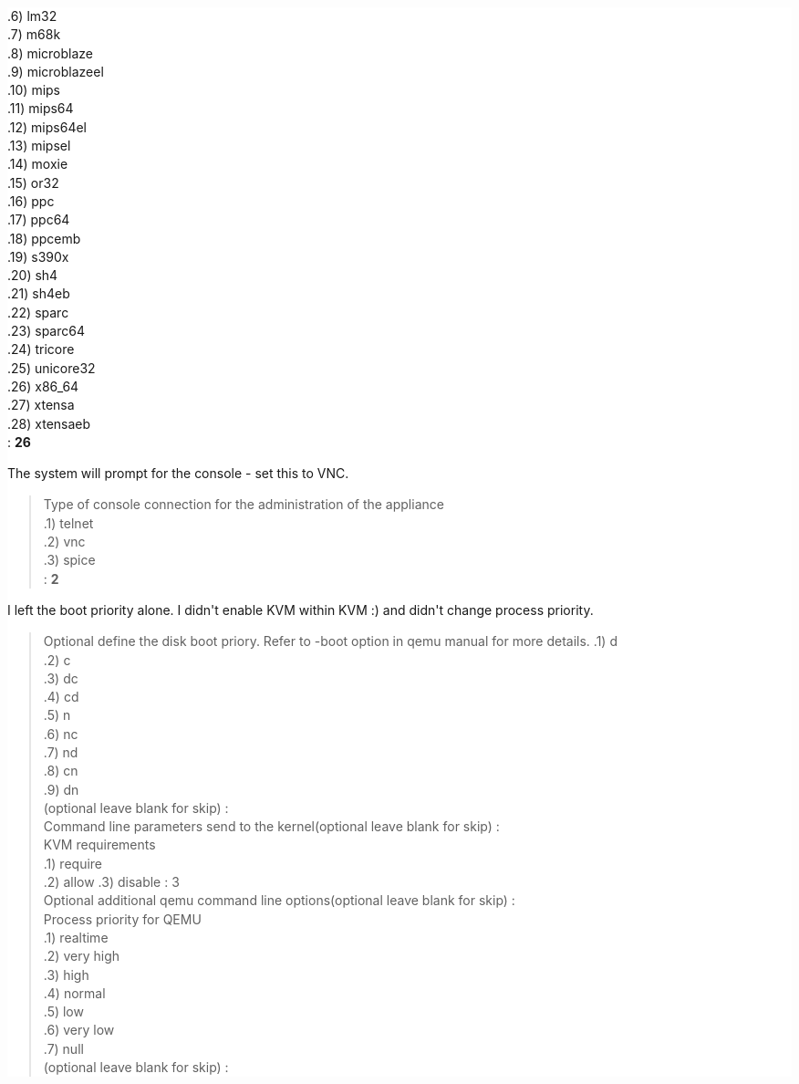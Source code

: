 .6) lm32  
.7) m68k  
.8) microblaze  
.9) microblazeel  
.10) mips  
.11) mips64  
.12) mips64el  
.13) mipsel  
.14) moxie  
.15) or32  
.16) ppc  
.17) ppc64  
.18) ppcemb   
.19) s390x   
.20) sh4  
.21) sh4eb  
.22) sparc  
.23) sparc64  
.24) tricore  
.25) unicore32  
.26) x86_64  
.27) xtensa  
.28) xtensaeb  
: __26__  

The system will prompt for the console - set this to VNC.

>Type of console connection for the administration of the appliance  
.1) telnet  
.2) vnc  
.3) spice    
: __2__  

I left the boot priority alone.  I didn't enable KVM within KVM :) and didn't change process priority.

> Optional define the disk boot priory. Refer to -boot option in qemu manual for more details.
.1) d  
.2) c  
.3) dc  
.4) cd  
.5) n  
.6) nc  
.7) nd  
.8) cn  
.9) dn  
(optional leave blank for skip) :  
Command line parameters send to the kernel(optional leave blank for skip) :  
KVM requirements  
.1) require  
.2) allow
.3) disable
: 3  
Optional additional qemu command line options(optional leave blank for skip) :  
Process priority for QEMU  
.1) realtime  
.2) very high  
.3) high  
.4) normal  
.5) low  
.6) very low  
.7) null  
(optional leave blank for skip) :  
